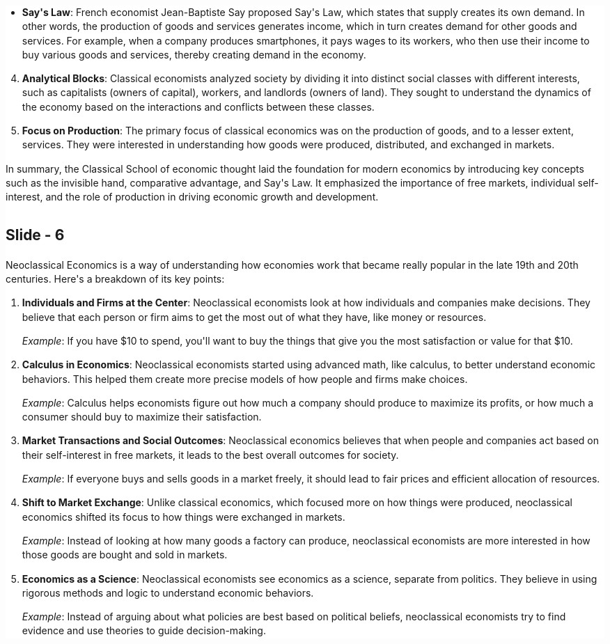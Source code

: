    - **Say's Law**: French economist Jean-Baptiste Say proposed Say's Law, which states that supply creates its own demand. In other words, the production of goods and services generates income, which in turn creates demand for other goods and services. For example, when a company produces smartphones, it pays wages to its workers, who then use their income to buy various goods and services, thereby creating demand in the economy.

4. **Analytical Blocks**: Classical economists analyzed society by dividing it into distinct social classes with different interests, such as capitalists (owners of capital), workers, and landlords (owners of land). They sought to understand the dynamics of the economy based on the interactions and conflicts between these classes.

5. **Focus on Production**: The primary focus of classical economics was on the production of goods, and to a lesser extent, services. They were interested in understanding how goods were produced, distributed, and exchanged in markets.

In summary, the Classical School of economic thought laid the foundation for modern economics by introducing key concepts such as the invisible hand, comparative advantage, and Say's Law. It emphasized the importance of free markets, individual self-interest, and the role of production in driving economic growth and development.

## Slide - 6

Neoclassical Economics is a way of understanding how economies work that became really popular in the late 19th and 20th centuries. Here's a breakdown of its key points:

1. **Individuals and Firms at the Center**: Neoclassical economists look at how individuals and companies make decisions. They believe that each person or firm aims to get the most out of what they have, like money or resources.

   *Example*: If you have $10 to spend, you'll want to buy the things that give you the most satisfaction or value for that $10.

2. **Calculus in Economics**: Neoclassical economists started using advanced math, like calculus, to better understand economic behaviors. This helped them create more precise models of how people and firms make choices.

   *Example*: Calculus helps economists figure out how much a company should produce to maximize its profits, or how much a consumer should buy to maximize their satisfaction.

3. **Market Transactions and Social Outcomes**: Neoclassical economics believes that when people and companies act based on their self-interest in free markets, it leads to the best overall outcomes for society.

   *Example*: If everyone buys and sells goods in a market freely, it should lead to fair prices and efficient allocation of resources.

4. **Shift to Market Exchange**: Unlike classical economics, which focused more on how things were produced, neoclassical economics shifted its focus to how things were exchanged in markets.

   *Example*: Instead of looking at how many goods a factory can produce, neoclassical economists are more interested in how those goods are bought and sold in markets.

5. **Economics as a Science**: Neoclassical economists see economics as a science, separate from politics. They believe in using rigorous methods and logic to understand economic behaviors.

   *Example*: Instead of arguing about what policies are best based on political beliefs, neoclassical economists try to find evidence and use theories to guide decision-making.
